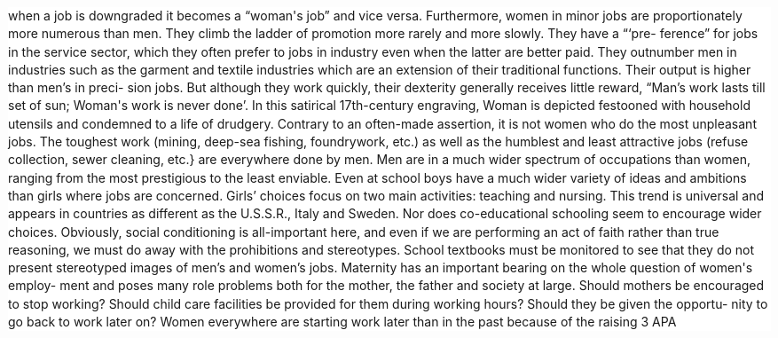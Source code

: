 when a job is downgraded it becomes a 
“woman's job” and vice versa. 
Furthermore, women in minor jobs are 
proportionately more numerous than men. 
They climb the ladder of promotion more 
rarely and more slowly. They have a “‘pre- 
ference” for jobs in the service sector, 
which they often prefer to jobs in industry 
even when the latter are better paid. They 
outnumber men in industries such as the 
garment and textile industries which are an 
extension of their traditional functions. 
Their output is higher than men’s in preci- 
sion jobs. But although they work quickly, 
their dexterity generally receives little 
reward, 
“Man’s work lasts till set of sun; 
Woman's work is never done’. In 
this satirical 17th-century 
engraving, Woman is depicted 
festooned with household 
utensils and condemned to a 
life of drudgery. 
Contrary to an often-made assertion, it is 
not women who do the most unpleasant 
jobs. The toughest work (mining, deep-sea 
fishing, foundrywork, etc.) as well as the 
humblest and least attractive jobs (refuse 
collection, sewer cleaning, etc.} are 
everywhere done by men. Men are in a 
much wider spectrum of occupations than 
women, ranging from the most prestigious 
to the least enviable. 
Even at school boys have a much wider 
variety of ideas and ambitions than girls 
where jobs are concerned. Girls’ choices 
focus on two main activities: teaching and 
nursing. This trend is universal and appears 
in countries as different as the U.S.S.R., 
Italy and Sweden. Nor does co-educational 
schooling seem to encourage wider 
choices. Obviously, social conditioning 
is all-important here, and even if we are 
performing an act of faith rather than true 
reasoning, we must do away with the 
prohibitions and stereotypes. School 
textbooks must be monitored to see that 
they do not present stereotyped images of 
men’s and women’s jobs. 
Maternity has an important bearing on 
the whole question of women's employ- 
ment and poses many role problems both 
for the mother, the father and society at 
large. Should mothers be encouraged to 
stop working? Should child care facilities 
be provided for them during working 
hours? Should they be given the opportu- 
nity to go back to work later on? 
Women everywhere are starting work 
later than in the past because of the raising 
3 
APA 
   